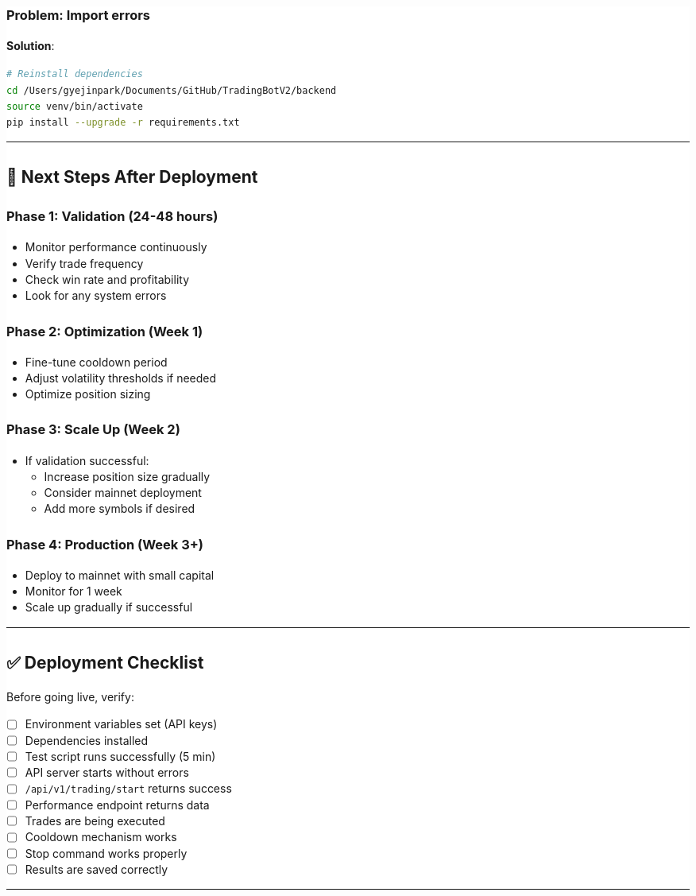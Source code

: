 ### Problem: Import errors
**Solution**:
```bash
# Reinstall dependencies
cd /Users/gyejinpark/Documents/GitHub/TradingBotV2/backend
source venv/bin/activate
pip install --upgrade -r requirements.txt
```

---

## 📝 Next Steps After Deployment

### Phase 1: Validation (24-48 hours)
- Monitor performance continuously
- Verify trade frequency
- Check win rate and profitability
- Look for any system errors

### Phase 2: Optimization (Week 1)
- Fine-tune cooldown period
- Adjust volatility thresholds if needed
- Optimize position sizing

### Phase 3: Scale Up (Week 2)
- If validation successful:
  - Increase position size gradually
  - Consider mainnet deployment
  - Add more symbols if desired

### Phase 4: Production (Week 3+)
- Deploy to mainnet with small capital
- Monitor for 1 week
- Scale up gradually if successful

---

## ✅ Deployment Checklist

Before going live, verify:

- [ ] Environment variables set (API keys)
- [ ] Dependencies installed
- [ ] Test script runs successfully (5 min)
- [ ] API server starts without errors
- [ ] `/api/v1/trading/start` returns success
- [ ] Performance endpoint returns data
- [ ] Trades are being executed
- [ ] Cooldown mechanism works
- [ ] Stop command works properly
- [ ] Results are saved correctly

---